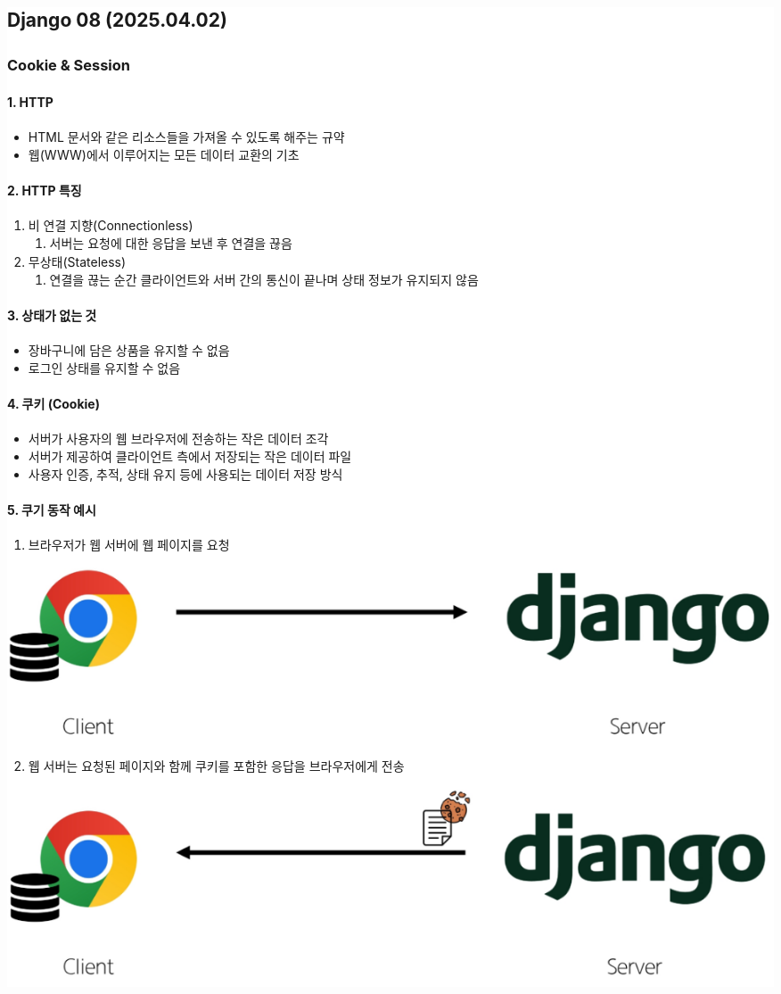 ## Django 08 (2025.04.02)

### Cookie & Session

#### 1. HTTP

- HTML 문서와 같은 리소스들을 가져올 수 있도록 해주는 규약
- 웹(WWW)에서 이루어지는 모든 데이터 교환의 기초

#### 2. HTTP 특징

1. 비 연결 지향(Connectionless)
    1. 서버는 요청에 대한 응답을 보낸 후 연결을 끊음
2. 무상태(Stateless)
    1. 연결을 끊는 순간 클라이언트와 서버 간의 통신이 끝나며 상태 정보가 유지되지 않음

#### 3. 상태가 없는 것

- 장바구니에 담은 상품을 유지할 수 없음
- 로그인 상태를 유지할 수 없음

#### 4. 쿠키 (Cookie)

- 서버가 사용자의 웹 브라우저에 전송하는 작은 데이터 조각
- 서버가 제공하여 클라이언트 측에서 저장되는 작은 데이터 파일
- 사용자 인증, 추적, 상태 유지 등에 사용되는 데이터 저장 방식

#### 5. 쿠기 동작 예시

1. 브라우저가 웹 서버에 웹 페이지를 요청

<img src="image/0402/0402_1.png" alt="image" align="center">

2. 웹 서버는 요청된 페이지와 함께 쿠키를 포함한 응답을 브라우저에게 전송

<img src="image/0402/0402_2.png" alt="image" align="center">
